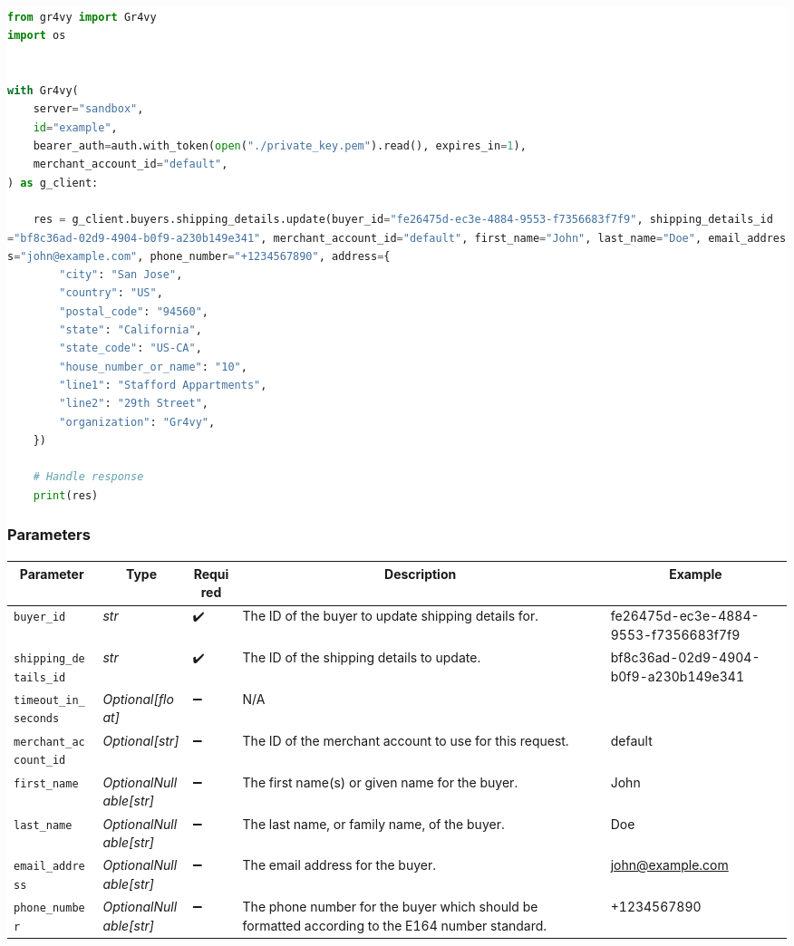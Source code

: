 ```python
from gr4vy import Gr4vy
import os


with Gr4vy(
    server="sandbox",
    id="example",
    bearer_auth=auth.with_token(open("./private_key.pem").read(), expires_in=1),
    merchant_account_id="default",
) as g_client:

    res = g_client.buyers.shipping_details.update(buyer_id="fe26475d-ec3e-4884-9553-f7356683f7f9", shipping_details_id="bf8c36ad-02d9-4904-b0f9-a230b149e341", merchant_account_id="default", first_name="John", last_name="Doe", email_address="john@example.com", phone_number="+1234567890", address={
        "city": "San Jose",
        "country": "US",
        "postal_code": "94560",
        "state": "California",
        "state_code": "US-CA",
        "house_number_or_name": "10",
        "line1": "Stafford Appartments",
        "line2": "29th Street",
        "organization": "Gr4vy",
    })

    # Handle response
    print(res)

```

### Parameters

| Parameter                                                                                       | Type                                                                                            | Required                                                                                        | Description                                                                                     | Example                                                                                         |
| ----------------------------------------------------------------------------------------------- | ----------------------------------------------------------------------------------------------- | ----------------------------------------------------------------------------------------------- | ----------------------------------------------------------------------------------------------- | ----------------------------------------------------------------------------------------------- |
| `buyer_id`                                                                                      | *str*                                                                                           | :heavy_check_mark:                                                                              | The ID of the buyer to update shipping details for.                                             | fe26475d-ec3e-4884-9553-f7356683f7f9                                                            |
| `shipping_details_id`                                                                           | *str*                                                                                           | :heavy_check_mark:                                                                              | The ID of the shipping details to update.                                                       | bf8c36ad-02d9-4904-b0f9-a230b149e341                                                            |
| `timeout_in_seconds`                                                                            | *Optional[float]*                                                                               | :heavy_minus_sign:                                                                              | N/A                                                                                             |                                                                                                 |
| `merchant_account_id`                                                                           | *Optional[str]*                                                                                 | :heavy_minus_sign:                                                                              | The ID of the merchant account to use for this request.                                         | default                                                                                         |
| `first_name`                                                                                    | *OptionalNullable[str]*                                                                         | :heavy_minus_sign:                                                                              | The first name(s) or given name for the buyer.                                                  | John                                                                                            |
| `last_name`                                                                                     | *OptionalNullable[str]*                                                                         | :heavy_minus_sign:                                                                              | The last name, or family name, of the buyer.                                                    | Doe                                                                                             |
| `email_address`                                                                                 | *OptionalNullable[str]*                                                                         | :heavy_minus_sign:                                                                              | The email address for the buyer.                                                                | john@example.com                                                                                |
| `phone_number`                                                                                  | *OptionalNullable[str]*                                                                         | :heavy_minus_sign:                                                                              | The phone number for the buyer which should be formatted according to the E164 number standard. | +1234567890                                                                                     |